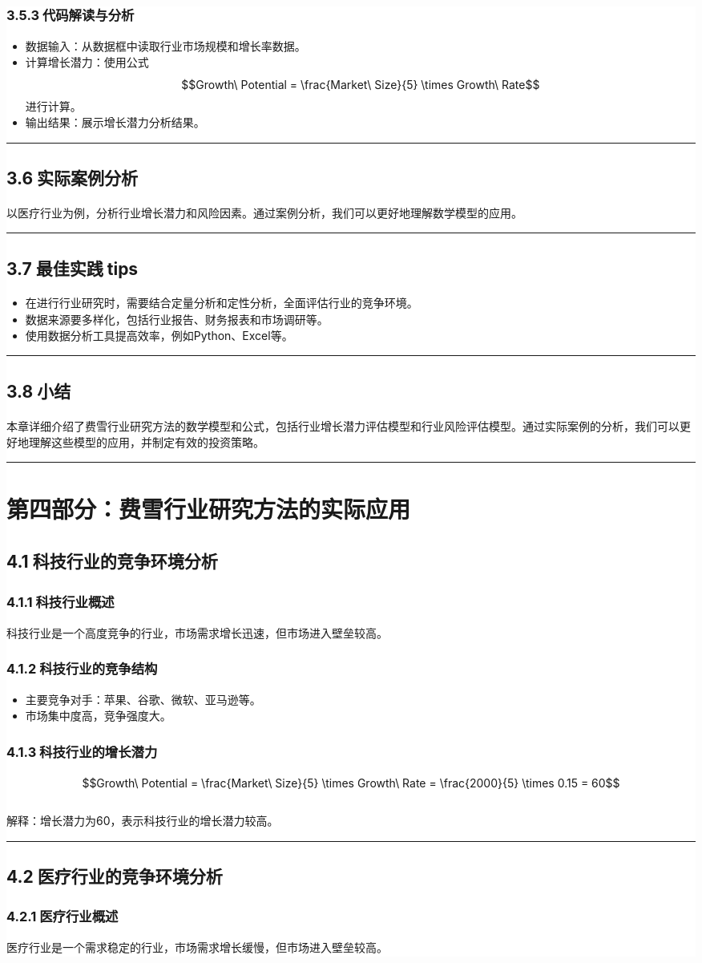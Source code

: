 ### 3.5.3 代码解读与分析  
- 数据输入：从数据框中读取行业市场规模和增长率数据。  
- 计算增长潜力：使用公式$$Growth\ Potential = \frac{Market\ Size}{5} \times Growth\ Rate$$进行计算。  
- 输出结果：展示增长潜力分析结果。

---

## 3.6 实际案例分析  
以医疗行业为例，分析行业增长潜力和风险因素。通过案例分析，我们可以更好地理解数学模型的应用。

---

## 3.7 最佳实践 tips  
- 在进行行业研究时，需要结合定量分析和定性分析，全面评估行业的竞争环境。  
- 数据来源要多样化，包括行业报告、财务报表和市场调研等。  
- 使用数据分析工具提高效率，例如Python、Excel等。

---

## 3.8 小结  
本章详细介绍了费雪行业研究方法的数学模型和公式，包括行业增长潜力评估模型和行业风险评估模型。通过实际案例的分析，我们可以更好地理解这些模型的应用，并制定有效的投资策略。

---

# 第四部分：费雪行业研究方法的实际应用

## 4.1 科技行业的竞争环境分析

### 4.1.1 科技行业概述  
科技行业是一个高度竞争的行业，市场需求增长迅速，但市场进入壁垒较高。

### 4.1.2 科技行业的竞争结构  
- 主要竞争对手：苹果、谷歌、微软、亚马逊等。  
- 市场集中度高，竞争强度大。

### 4.1.3 科技行业的增长潜力  
$$Growth\ Potential = \frac{Market\ Size}{5} \times Growth\ Rate = \frac{2000}{5} \times 0.15 = 60$$  
解释：增长潜力为60，表示科技行业的增长潜力较高。

---

## 4.2 医疗行业的竞争环境分析

### 4.2.1 医疗行业概述  
医疗行业是一个需求稳定的行业，市场需求增长缓慢，但市场进入壁垒较高。
